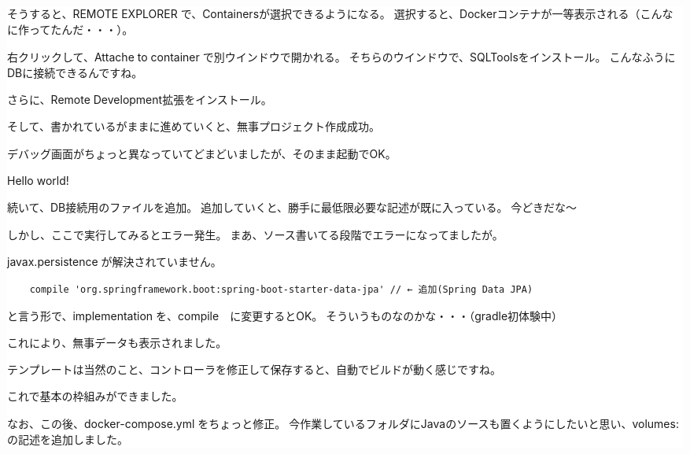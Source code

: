   <p>
    そうすると、REMOTE EXPLORER で、Containersが選択できるようになる。 選択すると、Dockerコンテナが一等表示される（こんなに作ってたんだ・・・）。
  </p>
  
  <p>
    右クリックして、Attache to container で別ウインドウで開かれる。 そちらのウインドウで、SQLToolsをインストール。 こんなふうにDBに接続できるんですね。
  </p>
  
  <p>
    さらに、Remote Development拡張をインストール。
  </p>
  
  <p>
    そして、書かれているがままに進めていくと、無事プロジェクト作成成功。
  </p>
  
  <p>
    デバッグ画面がちょっと異なっていてどまどいましたが、そのまま起動でOK。
  </p>
  
  <p>
    Hello world!
  </p>
  
  <p>
    続いて、DB接続用のファイルを追加。 追加していくと、勝手に最低限必要な記述が既に入っている。 今どきだな〜
  </p>
  
  <p>
    しかし、ここで実行してみるとエラー発生。 まあ、ソース書いてる段階でエラーになってましたが。
  </p>
  
  <p>
    javax.persistence が解決されていません。
  </p>
  
  <pre><code class="language-:build.gradle">	compile 'org.springframework.boot:spring-boot-starter-data-jpa' // ← 追加(Spring Data JPA)
</code></pre>
  
  <p>
    と言う形で、implementation を、compile　に変更するとOK。 そういうものなのかな・・・（gradle初体験中）
  </p>
  
  <p>
    これにより、無事データも表示されました。
  </p>
  
  <p>
    テンプレートは当然のこと、コントローラを修正して保存すると、自動でビルドが動く感じですね。
  </p>
  
  <p>
    これで基本の枠組みができました。
  </p>
  
  <p>
    なお、この後、docker-compose.yml をちょっと修正。 今作業しているフォルダにJavaのソースも置くようにしたいと思い、volumes: の記述を追加しました。
  </p>
  
